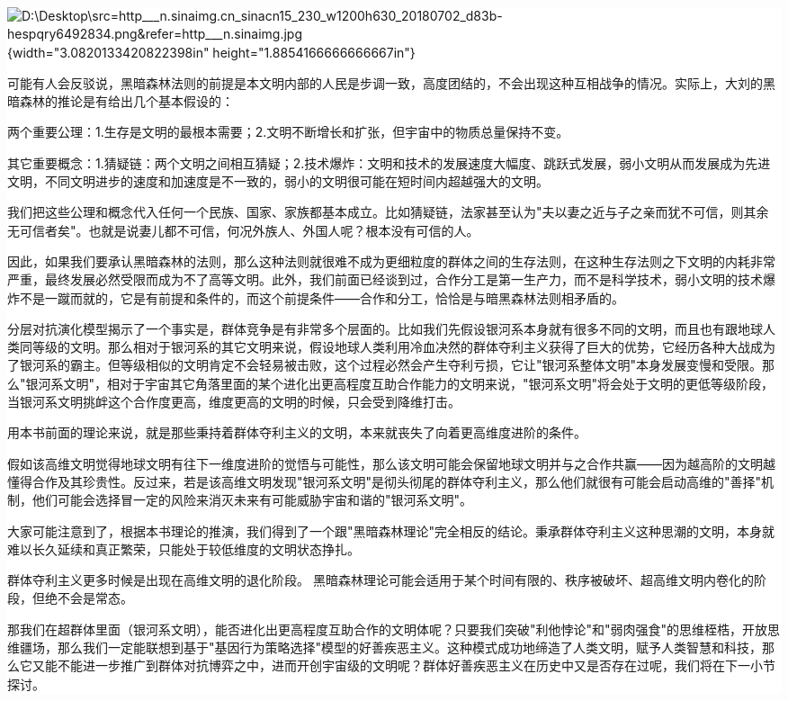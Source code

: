 ![D:\\Desktop\\src=http\_\_\_n.sinaimg.cn_sinacn15_230_w1200h630_20180702_d83b-hespqry6492834.png&refer=http\_\_\_n.sinaimg.jpg](media/image328.jpeg){width="3.0820133420822398in"
height="1.8854166666666667in"}

可能有人会反驳说，黑暗森林法则的前提是本文明内部的人民是步调一致，高度团结的，不会出现这种互相战争的情况。实际上，大刘的黑暗森林的推论是有给出几个基本假设的：

两个重要公理：1.生存是文明的最根本需要；2.文明不断增长和扩张，但宇宙中的物质总量保持不变。

其它重要概念：1.猜疑链：两个文明之间相互猜疑；2.技术爆炸：文明和技术的发展速度大幅度、跳跃式发展，弱小文明从而发展成为先进文明，不同文明进步的速度和加速度是不一致的，弱小的文明很可能在短时间内超越强大的文明。

我们把这些公理和概念代入任何一个民族、国家、家族都基本成立。比如猜疑链，法家甚至认为"夫以妻之近与子之亲而犹不可信，则其余无可信者矣"。也就是说妻儿都不可信，何况外族人、外国人呢？根本没有可信的人。

因此，如果我们要承认黑暗森林的法则，那么这种法则就很难不成为更细粒度的群体之间的生存法则，在这种生存法则之下文明的内耗非常严重，最终发展必然受限而成为不了高等文明。此外，我们前面已经谈到过，合作分工是第一生产力，而不是科学技术，弱小文明的技术爆炸不是一蹴而就的，它是有前提和条件的，而这个前提条件——合作和分工，恰恰是与暗黑森林法则相矛盾的。

分层对抗演化模型揭示了一个事实是，群体竞争是有非常多个层面的。比如我们先假设银河系本身就有很多不同的文明，而且也有跟地球人类同等级的文明。那么相对于银河系的其它文明来说，假设地球人类利用冷血决然的群体夺利主义获得了巨大的优势，它经历各种大战成为了银河系的霸主。但等级相似的文明肯定不会轻易被击败，这个过程必然会产生夺利亏损，它让"银河系整体文明"本身发展变慢和受限。那么"银河系文明"，相对于宇宙其它角落里面的某个进化出更高程度互助合作能力的文明来说，"银河系文明"将会处于文明的更低等级阶段，当银河系文明挑衅这个合作度更高，维度更高的文明的时候，只会受到降维打击。

用本书前面的理论来说，就是那些秉持着群体夺利主义的文明，本来就丧失了向着更高维度进阶的条件。

假如该高维文明觉得地球文明有往下一维度进阶的觉悟与可能性，那么该文明可能会保留地球文明并与之合作共赢——因为越高阶的文明越懂得合作及其珍贵性。反过来，若是该高维文明发现"银河系文明"是彻头彻尾的群体夺利主义，那么他们就很有可能会启动高维的"善择"机制，他们可能会选择冒一定的风险来消灭未来有可能威胁宇宙和谐的"银河系文明"。

大家可能注意到了，根据本书理论的推演，我们得到了一个跟"黑暗森林理论"完全相反的结论。秉承群体夺利主义这种思潮的文明，本身就难以长久延续和真正繁荣，只能处于较低维度的文明状态挣扎。

群体夺利主义更多时候是出现在高维文明的退化阶段。
黑暗森林理论可能会适用于某个时间有限的、秩序被破坏、超高维文明内卷化的阶段，但绝不会是常态。

那我们在超群体里面（银河系文明），能否进化出更高程度互助合作的文明体呢？只要我们突破"利他悖论"和"弱肉强食"的思维桎梏，开放思维疆场，那么我们一定能联想到基于"基因行为策略选择"模型的好善疾恶主义。这种模式成功地缔造了人类文明，赋予人类智慧和科技，那么它又能不能进一步推广到群体对抗博弈之中，进而开创宇宙级的文明呢？群体好善疾恶主义在历史中又是否存在过呢，我们将在下一小节探讨。

